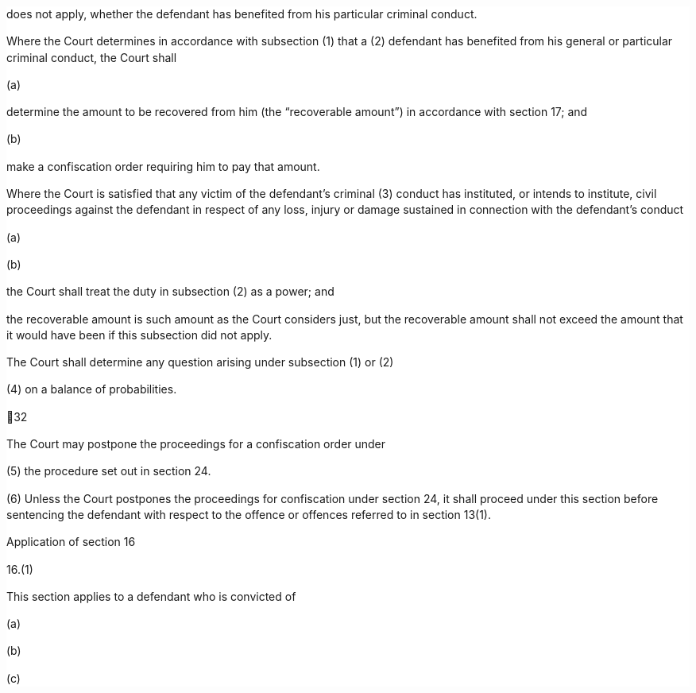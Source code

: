 does not apply, whether the defendant has benefited from his particular
criminal conduct.

Where  the  Court  determines  in  accordance  with  subsection  (1)  that  a
(2)
defendant has benefited from his general or particular criminal conduct, the Court
shall

(a)

determine  the  amount  to  be  recovered  from  him  (the  “recoverable
amount”) in accordance with section 17; and

(b)

make a confiscation order requiring him to pay that amount.

Where the Court is satisfied that any victim of the defendant’s criminal
(3)
conduct  has  instituted,  or  intends  to  institute,  civil  proceedings  against  the
defendant in respect of any loss, injury or damage sustained in connection with
the defendant’s conduct

(a)

(b)

the Court shall treat the duty in subsection (2) as a power; and

the recoverable amount is such amount as the Court considers just, but
the recoverable amount shall not exceed the amount that it would have
been if this subsection did not apply.

The Court shall determine any question arising under subsection (1) or (2)

(4)
on a balance of probabilities.

32

The Court may postpone the proceedings for a confiscation order under

(5)
the procedure set out in section 24.

(6)
Unless the Court postpones the proceedings for confiscation under section
24,  it  shall  proceed  under  this  section  before  sentencing  the  defendant  with
respect to the offence or offences referred to in section 13(1).

Application of section 16

16.(1)

This section applies to a defendant who is convicted of

(a)

(b)

(c)

